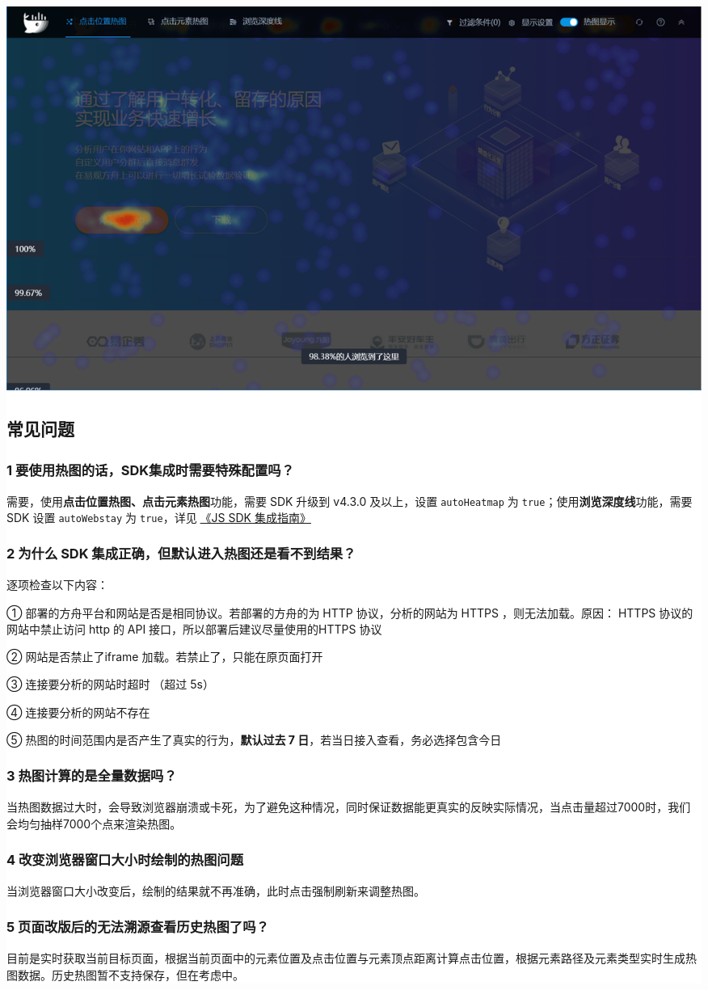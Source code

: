 ![](../../../.gitbook/assets/image%20%28112%29.png)

## 常见问题

### 1 要使用热图的话，SDK集成时需要特殊配置吗？

需要，使用**点击位置热图、点击元素热图**功能，需要 SDK 升级到 v4.3.0 及以上，设置 `autoHeatmap` 为 `true`；使用**浏览深度线**功能，需要 SDK 设置 `autoWebstay` 为 `true`，详见 [《JS SDK 集成指南》](vscode-resource:/d:/1%20%E6%98%93%E8%A7%82%E6%96%B9%E8%88%9F/fangzhou-docs/docs/v2/manual/sdk-js.md)

### 2 为什么 SDK 集成正确，但默认进入热图还是看不到结果？

 逐项检查以下内容：

① 部署的方舟平台和网站是否是相同协议。若部署的方舟的为 HTTP 协议，分析的网站为 HTTPS ，则无法加载。原因： HTTPS 协议的网站中禁止访问 http 的 API 接口，所以部署后建议尽量使用的HTTPS 协议

② 网站是否禁止了iframe 加载。若禁止了，只能在原页面打开

③ 连接要分析的网站时超时 （超过 5s）

④ 连接要分析的网站不存在

⑤ 热图的时间范围内是否产生了真实的行为，**默认过去 7 日**，若当日接入查看，务必选择包含今日

### 3 热图计算的是全量数据吗？

当热图数据过大时，会导致浏览器崩溃或卡死，为了避免这种情况，同时保证数据能更真实的反映实际情况，当点击量超过7000时，我们会均匀抽样7000个点来渲染热图。

### 4 改变浏览器窗口大小时绘制的热图问题

当浏览器窗口大小改变后，绘制的结果就不再准确，此时点击强制刷新来调整热图。

### 5 页面改版后的无法溯源查看历史热图了吗？

目前是实时获取当前目标页面，根据当前页面中的元素位置及点击位置与元素顶点距离计算点击位置，根据元素路径及元素类型实时生成热图数据。历史热图暂不支持保存，但在考虑中。



### 

